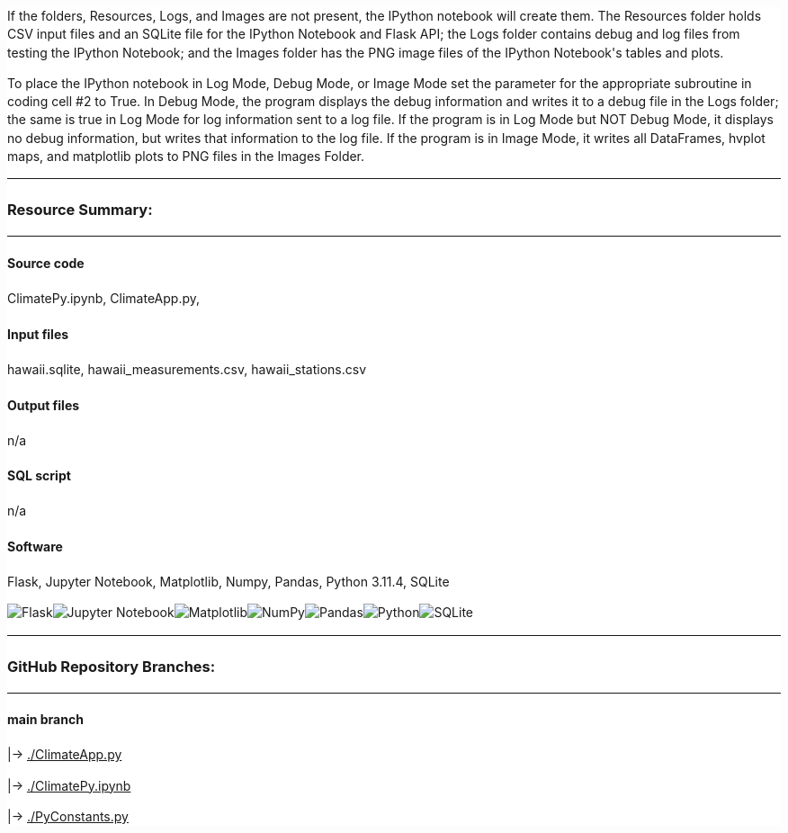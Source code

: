If the folders, Resources, Logs, and Images are not present, the IPython notebook will create them.  The Resources folder holds CSV input files and an SQLite file for the IPython Notebook and Flask API; the Logs folder contains debug and log files from testing the IPython Notebook; and the Images folder has the PNG image files of the IPython Notebook's tables and plots.

To place the IPython notebook in Log Mode, Debug Mode, or Image Mode set the parameter for the appropriate subroutine in coding cell #2 to True. In Debug Mode, the program displays the debug information and writes it to a debug file in the Logs folder; the same is true in Log Mode for log information sent to a log file. If the program is in Log Mode but NOT Debug Mode, it displays no debug information, but writes that information to the log file. If the program is in Image Mode, it writes all DataFrames, hvplot maps, and matplotlib plots to PNG files in the Images Folder.

----

### **Resource Summary:**

----

#### Source code

ClimatePy.ipynb, ClimateApp.py,

#### Input files

hawaii.sqlite, hawaii_measurements.csv, hawaii_stations.csv

#### Output files

n/a

#### SQL script

n/a

#### Software

 Flask, Jupyter Notebook, Matplotlib, Numpy, Pandas, Python 3.11.4, SQLite

![Flask](https://img.shields.io/badge/flask-%23000.svg?style=for-the-badge&logo=flask&logoColor=white)![Jupyter Notebook](https://img.shields.io/badge/jupyter-%23FA0F00.svg?style=for-the-badge&logo=jupyter&logoColor=white)![Matplotlib](https://img.shields.io/badge/Matplotlib-%23ffffff.svg?style=for-the-badge&logo=Matplotlib&logoColor=black)![NumPy](https://img.shields.io/badge/numpy-%23013243.svg?style=for-the-badge&logo=numpy&logoColor=white)![Pandas](https://img.shields.io/badge/pandas-%23150458.svg?style=for-the-badge&logo=pandas&logoColor=white)![Python](https://img.shields.io/badge/python-3670A0?style=for-the-badge&logo=python&logoColor=ffdd54)![SQLite](https://img.shields.io/badge/sqlite-%2307405e.svg?style=for-the-badge&logo=sqlite&logoColor=white)

----

### **GitHub Repository Branches:**

----

#### main branch 

|&rarr; [./ClimateApp.py](./ClimateApp.py)

|&rarr; [./ClimatePy.ipynb](./ClimatePy.ipynb)

|&rarr; [./PyConstants.py](./PyConstants.py)
